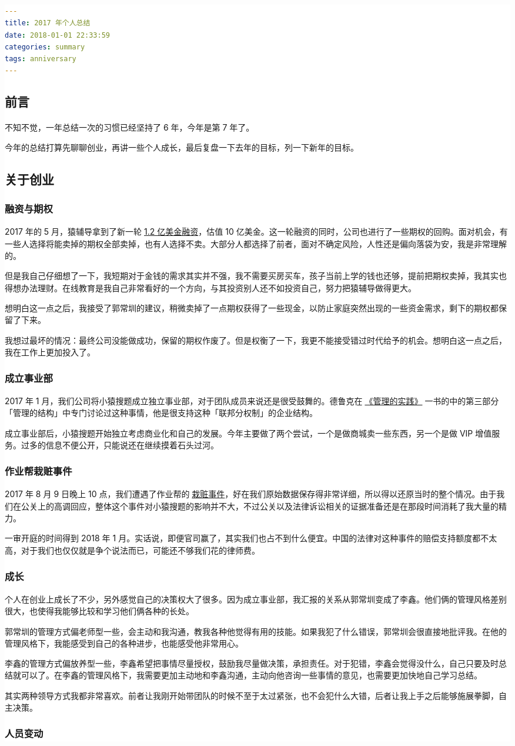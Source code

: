 ```yaml
---
title: 2017 年个人总结
date: 2018-01-01 22:33:59
categories: summary
tags: anniversary
---
```


## 前言

不知不觉，一年总结一次的习惯已经坚持了 6 年，今年是第 7 年了。

今年的总结打算先聊聊创业，再讲一些个人成长，最后复盘一下去年的目标，列一下新年的目标。

## 关于创业

### 融资与期权

2017 年的 5 月，猿辅导拿到了新一轮 [1.2 亿美金融资](https://36kr.com/p/5077749.html)，估值 10 亿美金。这一轮融资的同时，公司也进行了一些期权的回购。面对机会，有一些人选择将能卖掉的期权全部卖掉，也有人选择不卖。大部分人都选择了前者，面对不确定风险，人性还是偏向落袋为安，我是非常理解的。

但是我自己仔细想了一下，我短期对于金钱的需求其实并不强，我不需要买房买车，孩子当前上学的钱也还够，提前把期权卖掉，我其实也得想办法理财。在线教育是我自己非常看好的一个方向，与其投资别人还不如投资自己，努力把猿辅导做得更大。

想明白这一点之后，我接受了郭常圳的建议，稍微卖掉了一点期权获得了一些现金，以防止家庭突然出现的一些资金需求，剩下的期权都保留了下来。

我想过最坏的情况：最终公司没能做成功，保留的期权作废了。但是权衡了一下，我更不能接受错过时代给予的机会。想明白这一点之后，我在工作上更加投入了。

### 成立事业部

2017 年 1 月，我们公司将小猿搜题成立独立事业部，对于团队成员来说还是很受鼓舞的。德鲁克在 [《管理的实践》](/2017/02/23/the-practice-of-management-by-drucker/) 一书的中的第三部分「管理的结构」中专门讨论过这种事情，他是很支持这种「联邦分权制」的企业结构。

成立事业部后，小猿搜题开始独立考虑商业化和自己的发展。今年主要做了两个尝试，一个是做商城卖一些东西，另一个是做 VIP 增值服务。过多的信息不便公开，只能说还在继续摸着石头过河。

### 作业帮栽赃事件

2017 年 8 月 9 日晚上 10 点，我们遭遇了作业帮的 [栽赃事件](http://tech.sina.com.cn/i/2017-08-25/doc-ifykkfas8412290.shtml)，好在我们原始数据保存得非常详细，所以得以还原当时的整个情况。由于我们在公关上的高调回应，整体这个事件对小猿搜题的影响并不大，不过公关以及法律诉讼相关的证据准备还是在那段时间消耗了我大量的精力。

一审开庭的时间得到 2018 年 1 月。实话说，即便官司赢了，其实我们也占不到什么便宜。中国的法律对这种事件的赔偿支持额度都不太高，对于我们也仅仅就是争个说法而已，可能还不够我们花的律师费。

### 成长

个人在创业上成长了不少，另外感觉自己的决策权大了很多。因为成立事业部，我汇报的关系从郭常圳变成了李鑫。他们俩的管理风格差别很大，也使得我能够比较和学习他们俩各种的长处。

郭常圳的管理方式偏老师型一些，会主动和我沟通，教我各种他觉得有用的技能。如果我犯了什么错误，郭常圳会很直接地批评我。在他的管理风格下，我能感受到自己的各种进步，也能感受他非常用心。

李鑫的管理方式偏放养型一些，李鑫希望把事情尽量授权，鼓励我尽量做决策，承担责任。对于犯错，李鑫会觉得没什么，自己只要及时总结就可以了。在李鑫的管理风格下，我需要更加主动地和李鑫沟通，主动向他咨询一些事情的意见，也需要更加快地自己学习总结。

其实两种领导方式我都非常喜欢。前者让我刚开始带团队的时候不至于太过紧张，也不会犯什么大错，后者让我上手之后能够施展拳脚，自主决策。

### 人员变动
